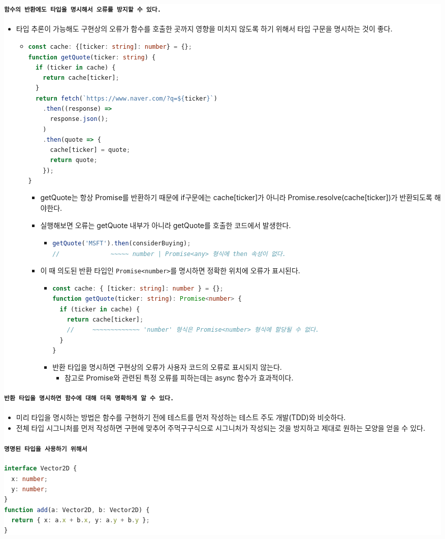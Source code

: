 #### `함수의 반환에도 타입을 명시해서 오류를 방지할 수 있다.`

- 타입 추론이 가능해도 구현상의 오류가 함수를 호출한 곳까지 영향을 미치지 않도록 하기 위해서 타입 구문을 명시하는 것이 좋다.

  - ```typescript
    const cache: {[ticker: string]: number} = {};
    function getQuote(ticker: string) {
      if (ticker in cache) {
        return cache[ticker];
      }
      return fetch(`https://www.naver.com/?q=${ticker}`)
        .then((response) =>
          response.json();
        )
        .then(quote => {
          cache[ticker] = quote;
          return quote;
        });
    }
    ```

    - getQuote는 항상 Promise를 반환하기 때문에 if구문에는 cache[ticker]가 아니라 Promise.resolve(cache[ticker])가 반환되도록 해야한다.
    - 실행해보면 오류는 getQuote 내부가 아니라 getQuote를 호출한 코드에서 발생한다.

      - ```typescript
        getQuote('MSFT').then(considerBuying);
        //              ~~~~~ number | Promise<any> 형식에 then 속성이 없다.
        ```

    - 이 때 의도된 반환 타입인 `Promise<number>`를 명시하면 정확한 위치에 오류가 표시된다.
      - ```typescript
        const cache: { [ticker: string]: number } = {};
        function getQuote(ticker: string): Promise<number> {
          if (ticker in cache) {
            return cache[ticker];
            //     ~~~~~~~~~~~~~ 'number' 형식은 Promise<number> 형식에 할당될 수 없다.
          }
        }
        ```
      - 반환 타입을 명시하면 구현상의 오류가 사용자 코드의 오류로 표시되지 않는다.
        - 참고로 Promise와 관련된 특정 오류를 피하는데는 async 함수가 효과적이다.

#### `반환 타입을 명시하면 함수에 대해 더욱 명확하게 알 수 있다.`

- 미리 타입을 명시하는 방법은 함수를 구현하기 전에 테스트를 먼저 작성하는 테스트 주도 개발(TDD)와 비슷하다.
- 전체 타입 시그니처를 먼저 작성하면 구현에 맞추어 주먹구구식으로 시그니처가 작성되는 것을 방지하고 제대로 원하는 모양을 얻을 수 있다.

#### `명명된 타입을 사용하기 위해서`

```typescript
interface Vector2D {
  x: number;
  y: number;
}
function add(a: Vector2D, b: Vector2D) {
  return { x: a.x + b.x, y: a.y + b.y };
}
```
